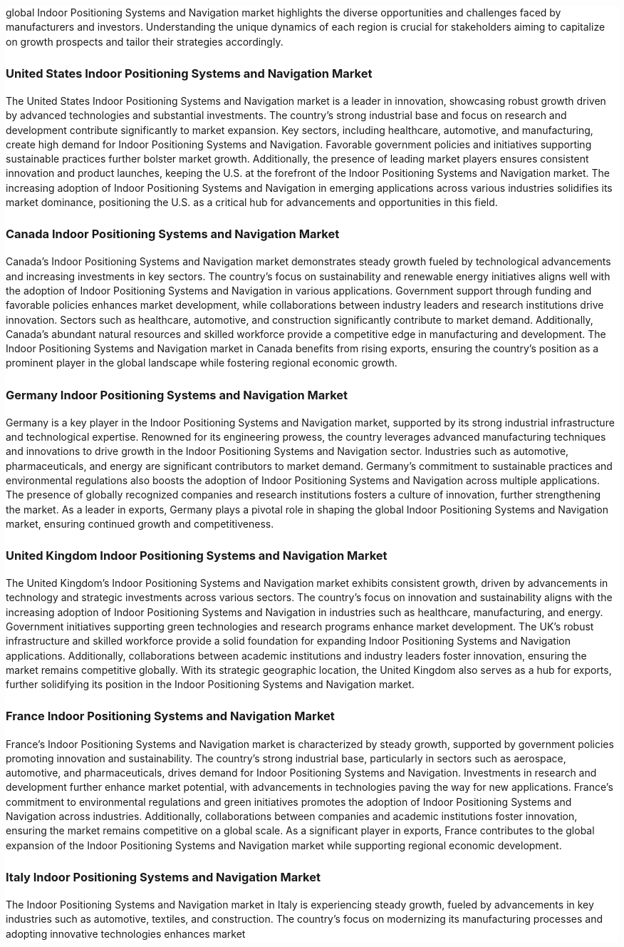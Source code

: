 global Indoor Positioning Systems and Navigation market highlights the diverse opportunities and challenges faced by manufacturers and investors. Understanding the unique dynamics of each region is crucial for stakeholders aiming to capitalize on growth prospects and tailor their strategies accordingly.</p><h3>United States Indoor Positioning Systems and Navigation Market</h3><p>The United States Indoor Positioning Systems and Navigation market is a leader in innovation, showcasing robust growth driven by advanced technologies and substantial investments. The country&rsquo;s strong industrial base and focus on research and development contribute significantly to market expansion. Key sectors, including healthcare, automotive, and manufacturing, create high demand for Indoor Positioning Systems and Navigation. Favorable government policies and initiatives supporting sustainable practices further bolster market growth. Additionally, the presence of leading market players ensures consistent innovation and product launches, keeping the U.S. at the forefront of the Indoor Positioning Systems and Navigation market. The increasing adoption of Indoor Positioning Systems and Navigation in emerging applications across various industries solidifies its market dominance, positioning the U.S. as a critical hub for advancements and opportunities in this field.</p><h3>Canada Indoor Positioning Systems and Navigation Market</h3><p>Canada&rsquo;s Indoor Positioning Systems and Navigation market demonstrates steady growth fueled by technological advancements and increasing investments in key sectors. The country&rsquo;s focus on sustainability and renewable energy initiatives aligns well with the adoption of Indoor Positioning Systems and Navigation in various applications. Government support through funding and favorable policies enhances market development, while collaborations between industry leaders and research institutions drive innovation. Sectors such as healthcare, automotive, and construction significantly contribute to market demand. Additionally, Canada&rsquo;s abundant natural resources and skilled workforce provide a competitive edge in manufacturing and development. The Indoor Positioning Systems and Navigation market in Canada benefits from rising exports, ensuring the country&rsquo;s position as a prominent player in the global landscape while fostering regional economic growth.</p><h3>Germany Indoor Positioning Systems and Navigation Market</h3><p>Germany is a key player in the Indoor Positioning Systems and Navigation market, supported by its strong industrial infrastructure and technological expertise. Renowned for its engineering prowess, the country leverages advanced manufacturing techniques and innovations to drive growth in the Indoor Positioning Systems and Navigation sector. Industries such as automotive, pharmaceuticals, and energy are significant contributors to market demand. Germany&rsquo;s commitment to sustainable practices and environmental regulations also boosts the adoption of Indoor Positioning Systems and Navigation across multiple applications. The presence of globally recognized companies and research institutions fosters a culture of innovation, further strengthening the market. As a leader in exports, Germany plays a pivotal role in shaping the global Indoor Positioning Systems and Navigation market, ensuring continued growth and competitiveness.</p><h3>United Kingdom Indoor Positioning Systems and Navigation Market</h3><p>The United Kingdom&rsquo;s Indoor Positioning Systems and Navigation market exhibits consistent growth, driven by advancements in technology and strategic investments across various sectors. The country&rsquo;s focus on innovation and sustainability aligns with the increasing adoption of Indoor Positioning Systems and Navigation in industries such as healthcare, manufacturing, and energy. Government initiatives supporting green technologies and research programs enhance market development. The UK&rsquo;s robust infrastructure and skilled workforce provide a solid foundation for expanding Indoor Positioning Systems and Navigation applications. Additionally, collaborations between academic institutions and industry leaders foster innovation, ensuring the market remains competitive globally. With its strategic geographic location, the United Kingdom also serves as a hub for exports, further solidifying its position in the Indoor Positioning Systems and Navigation market.</p><h3>France Indoor Positioning Systems and Navigation Market</h3><p>France&rsquo;s Indoor Positioning Systems and Navigation market is characterized by steady growth, supported by government policies promoting innovation and sustainability. The country&rsquo;s strong industrial base, particularly in sectors such as aerospace, automotive, and pharmaceuticals, drives demand for Indoor Positioning Systems and Navigation. Investments in research and development further enhance market potential, with advancements in technologies paving the way for new applications. France&rsquo;s commitment to environmental regulations and green initiatives promotes the adoption of Indoor Positioning Systems and Navigation across industries. Additionally, collaborations between companies and academic institutions foster innovation, ensuring the market remains competitive on a global scale. As a significant player in exports, France contributes to the global expansion of the Indoor Positioning Systems and Navigation market while supporting regional economic development.</p><h3>Italy Indoor Positioning Systems and Navigation Market</h3><p>The Indoor Positioning Systems and Navigation market in Italy is experiencing steady growth, fueled by advancements in key industries such as automotive, textiles, and construction. The country&rsquo;s focus on modernizing its manufacturing processes and adopting innovative technologies enhances market